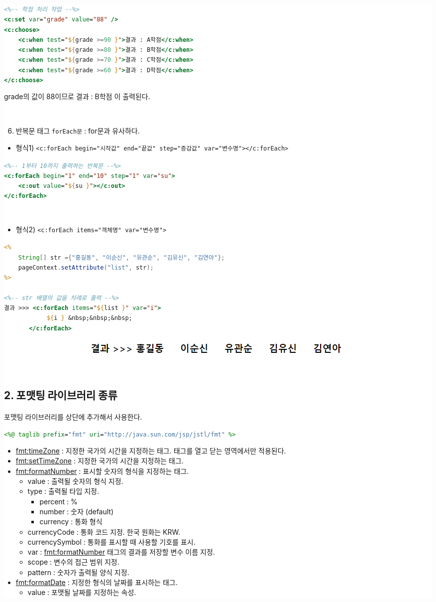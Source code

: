 
```jsp
<%-- 학점 처리 작업 --%>
<c:set var="grade" value="88" />
<c:choose>
	<c:when test="${grade >=90 }">결과 : A학점</c:when>
	<c:when test="${grade >=80 }">결과 : B학점</c:when>
	<c:when test="${grade >=70 }">결과 : C학점</c:when>
	<c:when test="${grade >=60 }">결과 : D학점</c:when>
</c:choose>
```
grade의 값이 88이므로 결과 : B학점 이 출력된다.

<br>

6) 반복문 태그 `forEach문` : for문과 유사하다.
- 형식1) `<c:forEach begin="시작값" end="끝값" step="증감값" var="변수명"></c:forEach>`

```jsp
<%-- 1부터 10까지 출력하는 반복문 --%>
<c:forEach begin="1" end="10" step="1" var="su">
	<c:out value="${su }"></c:out>
</c:forEach>
```

<br>

- 형식2) `<c:forEach items="객체명" var="변수명">`

```jsp
<%
	String[] str ={"홍길동", "이순신", "유관순", "김유신", "김연아"};
	pageContext.setAttribute("list", str);
%>
		
<%-- str 배열의 값을 차례로 출력 --%>		
결과 >>> <c:forEach items="${list }" var="i">
			${i } &nbsp;&nbsp;&nbsp;
	   </c:forEach>
```

<p align="center"><img src="../assets/img/images/210513/01.png"></p>
	

## 2. 포맷팅 라이브러리 종류
포맷팅 라이브러리를 상단에 추가해서 사용한다.

```jsp
<%@ taglib prefix="fmt" uri="http://java.sun.com/jsp/jstl/fmt" %>
```

- <fmt:timeZone> : 지정한 국가의 시간을 지정하는 태그. 태그를 열고 닫는 영역에서만 적용된다. 
- <fmt:setTimeZone> : 지정한 국가의 시간을 지정하는 태그.
- <fmt:formatNumber> : 표시할 숫자의 형식을 지정하는 태그.
	- value : 출력될 숫자의 형식 지정.
	- type : 출력될 타입 지정.
		* percent : %
		* number : 숫자 (default)
		* currency : 통화 형식
	- currencyCode : 통화 코드 지정. 한국 원화는 KRW.
	- currencySymbol : 통화를 표시할 때 사용할 기호를 표시.
	- var : <fmt:formatNumber> 태그의 결과를 저장할 변수 이름 지정.
	- scope : 변수의 접근 범위 지정.
	- pattern : 숫자가 출력될 양식 지정.
- <fmt:formatDate> : 지정한 형식의 날짜를 표시하는 태그.	
	- value : 포맷될 날짜를 지정하는 속성.